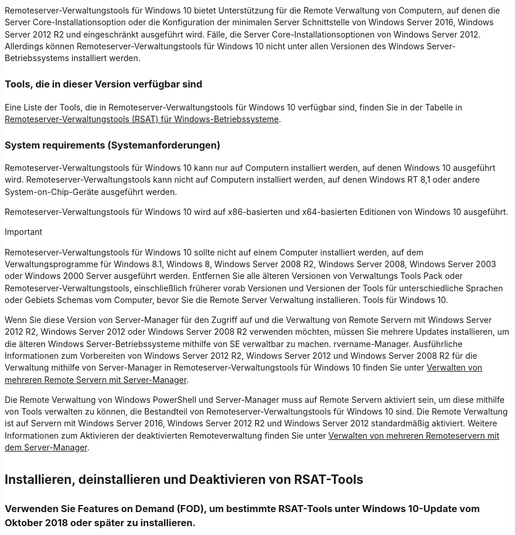 Remoteserver-Verwaltungstools für Windows 10 bietet Unterstützung für die Remote Verwaltung von Computern, auf denen die Server Core-Installationsoption oder die Konfiguration der minimalen Server Schnittstelle von Windows Server 2016, Windows Server 2012 R2 und eingeschränkt ausgeführt wird. Fälle, die Server Core-Installationsoptionen von Windows Server 2012. Allerdings können Remoteserver-Verwaltungstools für Windows 10 nicht unter allen Versionen des Windows Server-Betriebssystems installiert werden.

### <a name="tools-available-in-this-release"></a>Tools, die in dieser Version verfügbar sind
Eine Liste der Tools, die in Remoteserver-Verwaltungstools für Windows 10 verfügbar sind, finden Sie in der Tabelle in [Remoteserver-Verwaltungstools (RSAT) für Windows-Betriebssysteme](https://support.microsoft.com/help/2693643/remote-server-administration-tools-rsat-for-windows-operating-systems).

### <a name="system-requirements"></a>System requirements (Systemanforderungen)
Remoteserver-Verwaltungstools für Windows 10 kann nur auf Computern installiert werden, auf denen Windows 10 ausgeführt wird. Remoteserver-Verwaltungstools kann nicht auf Computern installiert werden, auf denen Windows RT 8,1 oder andere System-on-Chip-Geräte ausgeführt werden.

Remoteserver-Verwaltungstools für Windows 10 wird auf x86-basierten und x64-basierten Editionen von Windows 10 ausgeführt.

> [!IMPORTANT]
> Remoteserver-Verwaltungstools für Windows 10 sollte nicht auf einem Computer installiert werden, auf dem Verwaltungsprogramme für Windows 8.1, Windows 8, Windows Server 2008 R2, Windows Server 2008, Windows Server 2003 oder Windows 2000 Server ausgeführt werden. Entfernen Sie alle älteren Versionen von Verwaltungs Tools Pack oder Remoteserver-Verwaltungstools, einschließlich früherer vorab Versionen und Versionen der Tools für unterschiedliche Sprachen oder Gebiets Schemas vom Computer, bevor Sie die Remote Server Verwaltung installieren. Tools für Windows 10.

Wenn Sie diese Version von Server-Manager für den Zugriff auf und die Verwaltung von Remote Servern mit Windows Server 2012 R2, Windows Server 2012 oder Windows Server 2008 R2 verwenden möchten, müssen Sie mehrere Updates installieren, um die älteren Windows Server-Betriebssysteme mithilfe von SE verwaltbar zu machen. rvername-Manager. Ausführliche Informationen zum Vorbereiten von Windows Server 2012 R2, Windows Server 2012 und Windows Server 2008 R2 für die Verwaltung mithilfe von Server-Manager in Remoteserver-Verwaltungstools für Windows 10 finden Sie unter [Verwalten von mehreren Remote Servern mit Server-Manager](https://technet.microsoft.com/library/hh831456.aspx).

Die Remote Verwaltung von Windows PowerShell und Server-Manager muss auf Remote Servern aktiviert sein, um diese mithilfe von Tools verwalten zu können, die Bestandteil von Remoteserver-Verwaltungstools für Windows 10 sind. Die Remote Verwaltung ist auf Servern mit Windows Server 2016, Windows Server 2012 R2 und Windows Server 2012 standardmäßig aktiviert. Weitere Informationen zum Aktivieren der deaktivierten Remoteverwaltung finden Sie unter [Verwalten von mehreren Remoteservern mit dem Server-Manager](https://go.microsoft.com/fwlink/p/?LinkId=241358).

## <a name="install-uninstall-and-turn-offon-rsat-tools"></a>Installieren, deinstallieren und Deaktivieren von RSAT-Tools

### <a name="use-features-on-demand-fod-to-install-specific-rsat-tools-on-windows-10-october-2018-update-or-later"></a>Verwenden Sie Features on Demand (FOD), um bestimmte RSAT-Tools unter Windows 10-Update vom Oktober 2018 oder später zu installieren.
